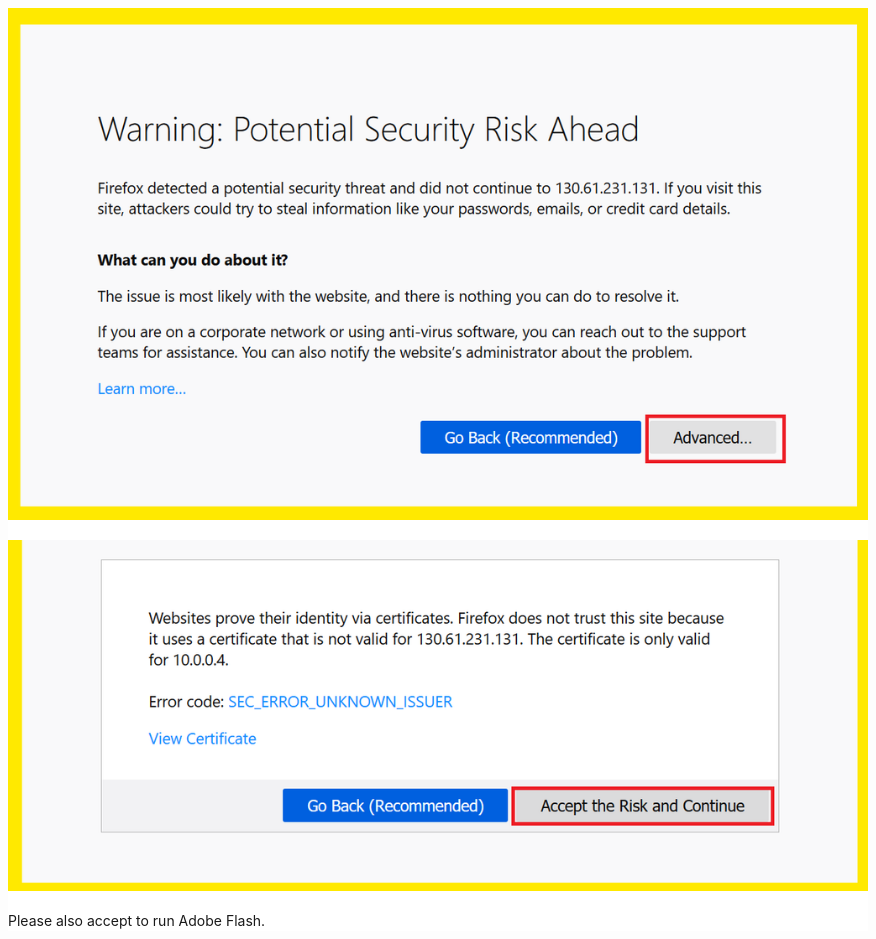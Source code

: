 ![Alt text](./images/img06.png " ")

![Alt text](./images/img07.png " ")

Please also accept to run Adobe Flash.
